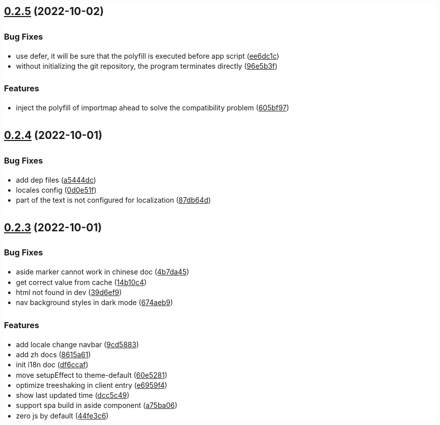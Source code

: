 ## [0.2.5](https://github.com/sanyuan0704/island.js/compare/0.2.4...0.2.5) (2022-10-02)

### Bug Fixes

- use defer, it will be sure that the polyfill is executed before app script ([ee6dc1c](https://github.com/sanyuan0704/island.js/commit/ee6dc1c0863226ece7472f2a91427ec59b1a35e4))
- without initializing the git repository, the program terminates directly ([96e5b3f](https://github.com/sanyuan0704/island.js/commit/96e5b3f2d9601c350fa7ed695f3ad56968815776))

### Features

- inject the polyfill of importmap ahead to solve the compatibility problem ([605bf97](https://github.com/sanyuan0704/island.js/commit/605bf9773da800616467ac7d4a7a2998da6baf7c))

## [0.2.4](https://github.com/sanyuan0704/island.js/compare/0.2.3...0.2.4) (2022-10-01)

### Bug Fixes

- add dep files ([a5444dc](https://github.com/sanyuan0704/island.js/commit/a5444dc494f55ec6914b8d6448ab9d88265a70c7))
- locales config ([0d0e51f](https://github.com/sanyuan0704/island.js/commit/0d0e51f55c590b0a2d19187b6e91762ecb2a015d))
- part of the text is not configured for localization ([87db64d](https://github.com/sanyuan0704/island.js/commit/87db64d90e424e7275e90fe6373cfa516bddab32))

## [0.2.3](https://github.com/sanyuan0704/island.js/compare/0.2.2...0.2.3) (2022-10-01)

### Bug Fixes

- aside marker cannot work in chinese doc ([4b7da45](https://github.com/sanyuan0704/island.js/commit/4b7da45278d0d25557c061fef672cf1d78be34dd))
- get correct value from cache ([14b10c4](https://github.com/sanyuan0704/island.js/commit/14b10c4ef655c65ba3e2b5ace8955d8e19cc445c))
- html not found in dev ([39d6ef9](https://github.com/sanyuan0704/island.js/commit/39d6ef95723419e202a5c446a3555d98550a4a5e))
- nav background styles in dark mode ([674aeb9](https://github.com/sanyuan0704/island.js/commit/674aeb95e95a8453f40b12f4f22407c240220ac6))

### Features

- add locale change navbar ([9cd5883](https://github.com/sanyuan0704/island.js/commit/9cd58835f2e322f0fd9cdbcc2750e2a8589106e7))
- add zh docs ([8615a61](https://github.com/sanyuan0704/island.js/commit/8615a617872f479202d3c0371cabfb018b7d3243))
- init i18n doc ([df6ccaf](https://github.com/sanyuan0704/island.js/commit/df6ccaf42e9fdf9fcfdfdb69ce8a7700b04a0c93))
- move setupEffect to theme-default ([60e5281](https://github.com/sanyuan0704/island.js/commit/60e5281efa08cbce71c5bca8499e6f8fe9d8d8a2))
- optimize treeshaking in client entry ([e6959f4](https://github.com/sanyuan0704/island.js/commit/e6959f49b9915c06929e52ed8e421b833b18d5cd))
- show last updated time ([dcc5c49](https://github.com/sanyuan0704/island.js/commit/dcc5c49252704503cceaf1dd53d395f5481caa07))
- support spa build in aside component ([a75ba06](https://github.com/sanyuan0704/island.js/commit/a75ba06d2daa247e9755d5553c1792004768e6e3))
- zero js by default ([44fe3c6](https://github.com/sanyuan0704/island.js/commit/44fe3c68b26475943e7ac96f01425d59be33535b))
